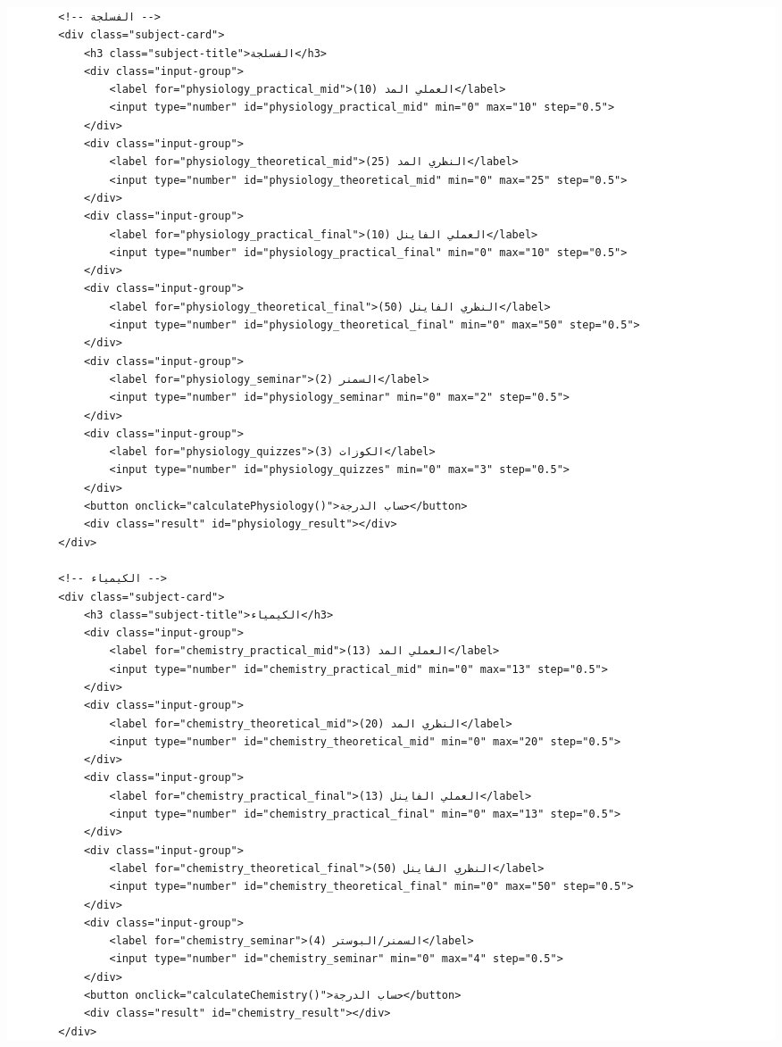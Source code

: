             <!-- الفسلجة -->
            <div class="subject-card">
                <h3 class="subject-title">الفسلجة</h3>
                <div class="input-group">
                    <label for="physiology_practical_mid">العملي المد (10)</label>
                    <input type="number" id="physiology_practical_mid" min="0" max="10" step="0.5">
                </div>
                <div class="input-group">
                    <label for="physiology_theoretical_mid">النظري المد (25)</label>
                    <input type="number" id="physiology_theoretical_mid" min="0" max="25" step="0.5">
                </div>
                <div class="input-group">
                    <label for="physiology_practical_final">العملي الفاينل (10)</label>
                    <input type="number" id="physiology_practical_final" min="0" max="10" step="0.5">
                </div>
                <div class="input-group">
                    <label for="physiology_theoretical_final">النظري الفاينل (50)</label>
                    <input type="number" id="physiology_theoretical_final" min="0" max="50" step="0.5">
                </div>
                <div class="input-group">
                    <label for="physiology_seminar">السمنر (2)</label>
                    <input type="number" id="physiology_seminar" min="0" max="2" step="0.5">
                </div>
                <div class="input-group">
                    <label for="physiology_quizzes">الكوزات (3)</label>
                    <input type="number" id="physiology_quizzes" min="0" max="3" step="0.5">
                </div>
                <button onclick="calculatePhysiology()">حساب الدرجة</button>
                <div class="result" id="physiology_result"></div>
            </div>
            
            <!-- الكيمياء -->
            <div class="subject-card">
                <h3 class="subject-title">الكيمياء</h3>
                <div class="input-group">
                    <label for="chemistry_practical_mid">العملي المد (13)</label>
                    <input type="number" id="chemistry_practical_mid" min="0" max="13" step="0.5">
                </div>
                <div class="input-group">
                    <label for="chemistry_theoretical_mid">النظري المد (20)</label>
                    <input type="number" id="chemistry_theoretical_mid" min="0" max="20" step="0.5">
                </div>
                <div class="input-group">
                    <label for="chemistry_practical_final">العملي الفاينل (13)</label>
                    <input type="number" id="chemistry_practical_final" min="0" max="13" step="0.5">
                </div>
                <div class="input-group">
                    <label for="chemistry_theoretical_final">النظري الفاينل (50)</label>
                    <input type="number" id="chemistry_theoretical_final" min="0" max="50" step="0.5">
                </div>
                <div class="input-group">
                    <label for="chemistry_seminar">السمنر/البوستر (4)</label>
                    <input type="number" id="chemistry_seminar" min="0" max="4" step="0.5">
                </div>
                <button onclick="calculateChemistry()">حساب الدرجة</button>
                <div class="result" id="chemistry_result"></div>
            </div>
            